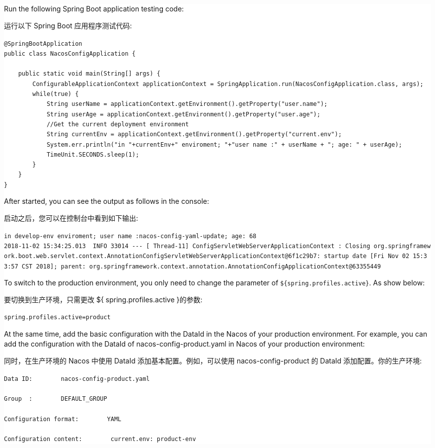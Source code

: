 Run the following Spring Boot application testing code:

运行以下 Spring Boot 应用程序测试代码:

```
@SpringBootApplication
public class NacosConfigApplication {

    public static void main(String[] args) {
        ConfigurableApplicationContext applicationContext = SpringApplication.run(NacosConfigApplication.class, args);
        while(true) {
            String userName = applicationContext.getEnvironment().getProperty("user.name");
            String userAge = applicationContext.getEnvironment().getProperty("user.age");
            //Get the current deployment environment
            String currentEnv = applicationContext.getEnvironment().getProperty("current.env");
            System.err.println("in "+currentEnv+" enviroment; "+"user name :" + userName + "; age: " + userAge);
            TimeUnit.SECONDS.sleep(1);
        }
    }
}
```

After started, you can see the output as follows in the console:

启动之后，您可以在控制台中看到如下输出:

```
in develop-env enviroment; user name :nacos-config-yaml-update; age: 68
2018-11-02 15:34:25.013  INFO 33014 --- [ Thread-11] ConfigServletWebServerApplicationContext : Closing org.springframework.boot.web.servlet.context.AnnotationConfigServletWebServerApplicationContext@6f1c29b7: startup date [Fri Nov 02 15:33:57 CST 2018]; parent: org.springframework.context.annotation.AnnotationConfigApplicationContext@63355449
```

To switch to the production environment, you only need to change the parameter of `${spring.profiles.active}`. As show below:

要切换到生产环境，只需更改 ${ spring.profiles.active }的参数:

```
spring.profiles.active=product
```

At the same time, add the basic configuration with the DataId in the Nacos of your production environment. For example, you can add the configuration with the DataId of nacos-config-product.yaml in Nacos of your production environment:

同时，在生产环境的 Nacos 中使用 DataId 添加基本配置。例如，可以使用 nacos-config-product 的 DataId 添加配置。你的生产环境:

```
Data ID:        nacos-config-product.yaml

Group  :        DEFAULT_GROUP

Configuration format:        YAML

Configuration content:        current.env: product-env
```
